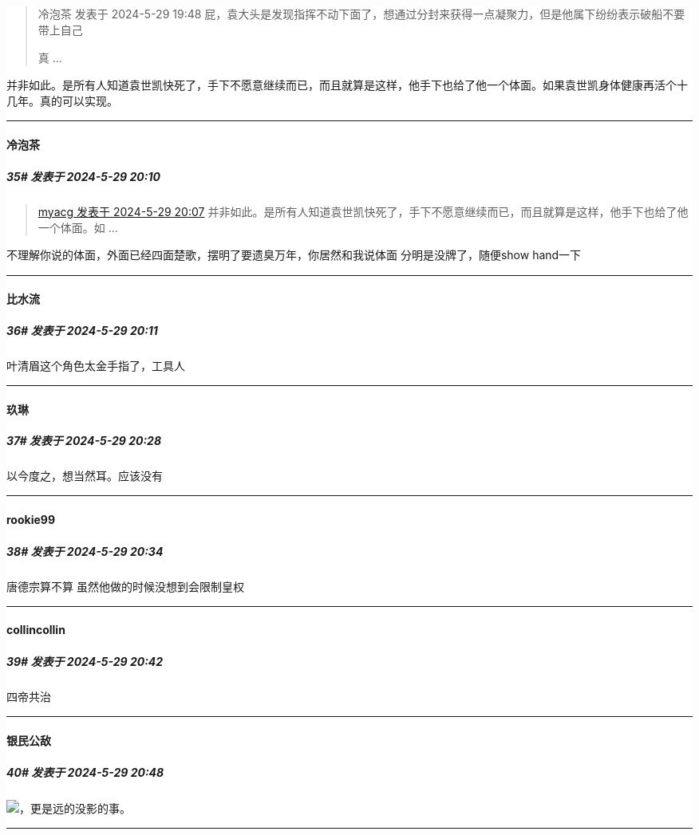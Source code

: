 <blockquote>冷泡茶 发表于 2024-5-29 19:48
屁，袁大头是发现指挥不动下面了，想通过分封来获得一点凝聚力，但是他属下纷纷表示破船不要带上自己

真 ...</blockquote>
并非如此。是所有人知道袁世凯快死了，手下不愿意继续而已，而且就算是这样，他手下也给了他一个体面。如果袁世凯身体健康再活个十几年。真的可以实现。

*****

####  冷泡茶  
##### 35#       发表于 2024-5-29 20:10

<blockquote><a href="httphttps://bbs.saraba1st.com/2b/forum.php?mod=redirect&amp;goto=findpost&amp;pid=65048538&amp;ptid=2185353" target="_blank">myacg 发表于 2024-5-29 20:07</a>
并非如此。是所有人知道袁世凯快死了，手下不愿意继续而已，而且就算是这样，他手下也给了他一个体面。如 ...</blockquote>
不理解你说的体面，外面已经四面楚歌，摆明了要遗臭万年，你居然和我说体面
分明是没牌了，随便show hand一下

*****

####  比水流  
##### 36#       发表于 2024-5-29 20:11

叶清眉这个角色太金手指了，工具人

*****

####  玖琳  
##### 37#       发表于 2024-5-29 20:28

以今度之，想当然耳。应该没有

*****

####  rookie99  
##### 38#       发表于 2024-5-29 20:34

唐德宗算不算 虽然他做的时候没想到会限制皇权

*****

####  collincollin  
##### 39#       发表于 2024-5-29 20:42

四帝共治

*****

####  银民公敌  
##### 40#       发表于 2024-5-29 20:48

<img src="https://static.saraba1st.com/image/smiley/face2017/037.png" referrerpolicy="no-referrer">，更是远的没影的事。


*****
